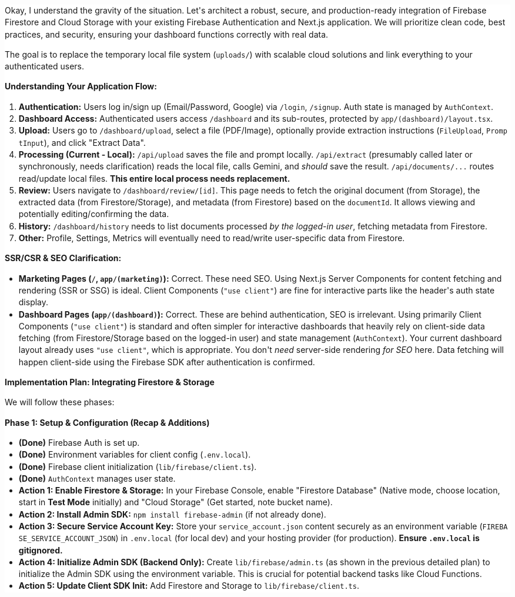 Okay, I understand the gravity of the situation. Let's architect a robust, secure, and production-ready integration of Firebase Firestore and Cloud Storage with your existing Firebase Authentication and Next.js application. We will prioritize clean code, best practices, and security, ensuring your dashboard functions correctly with real data.

The goal is to replace the temporary local file system (`uploads/`) with scalable cloud solutions and link everything to your authenticated users.

**Understanding Your Application Flow:**

1.  **Authentication:** Users log in/sign up (Email/Password, Google) via `/login`, `/signup`. Auth state is managed by `AuthContext`.
2.  **Dashboard Access:** Authenticated users access `/dashboard` and its sub-routes, protected by `app/(dashboard)/layout.tsx`.
3.  **Upload:** Users go to `/dashboard/upload`, select a file (PDF/Image), optionally provide extraction instructions (`FileUpload`, `PromptInput`), and click "Extract Data".
4.  **Processing (Current - Local):** `/api/upload` saves the file and prompt locally. `/api/extract` (presumably called later or synchronously, needs clarification) reads the local file, calls Gemini, and *should* save the result. `/api/documents/...` routes read/update local files. **This entire local process needs replacement.**
5.  **Review:** Users navigate to `/dashboard/review/[id]`. This page needs to fetch the original document (from Storage), the extracted data (from Firestore/Storage), and metadata (from Firestore) based on the `documentId`. It allows viewing and potentially editing/confirming the data.
6.  **History:** `/dashboard/history` needs to list documents processed *by the logged-in user*, fetching metadata from Firestore.
7.  **Other:** Profile, Settings, Metrics will eventually need to read/write user-specific data from Firestore.

**SSR/CSR & SEO Clarification:**

*   **Marketing Pages (`/`, `app/(marketing)`):** Correct. These need SEO. Using Next.js Server Components for content fetching and rendering (SSR or SSG) is ideal. Client Components (`"use client"`) are fine for interactive parts like the header's auth state display.
*   **Dashboard Pages (`app/(dashboard)`):** Correct. These are behind authentication, SEO is irrelevant. Using primarily Client Components (`"use client"`) is standard and often simpler for interactive dashboards that heavily rely on client-side data fetching (from Firestore/Storage based on the logged-in user) and state management (`AuthContext`). Your current dashboard layout already uses `"use client"`, which is appropriate. You don't *need* server-side rendering *for SEO* here. Data fetching will happen client-side using the Firebase SDK after authentication is confirmed.

**Implementation Plan: Integrating Firestore & Storage**

We will follow these phases:

**Phase 1: Setup & Configuration (Recap & Additions)**

*   **(Done)** Firebase Auth is set up.
*   **(Done)** Environment variables for client config (`.env.local`).
*   **(Done)** Firebase client initialization (`lib/firebase/client.ts`).
*   **(Done)** `AuthContext` manages user state.
*   **Action 1: Enable Firestore & Storage:** In your Firebase Console, enable "Firestore Database" (Native mode, choose location, start in **Test Mode** initially) and "Cloud Storage" (Get started, note bucket name).
*   **Action 2: Install Admin SDK:** `npm install firebase-admin` (if not already done).
*   **Action 3: Secure Service Account Key:** Store your `service_account.json` content securely as an environment variable (`FIREBASE_SERVICE_ACCOUNT_JSON`) in `.env.local` (for local dev) and your hosting provider (for production). **Ensure `.env.local` is gitignored.**
*   **Action 4: Initialize Admin SDK (Backend Only):** Create `lib/firebase/admin.ts` (as shown in the previous detailed plan) to initialize the Admin SDK using the environment variable. This is crucial for potential backend tasks like Cloud Functions.
*   **Action 5: Update Client SDK Init:** Add Firestore and Storage to `lib/firebase/client.ts`.
